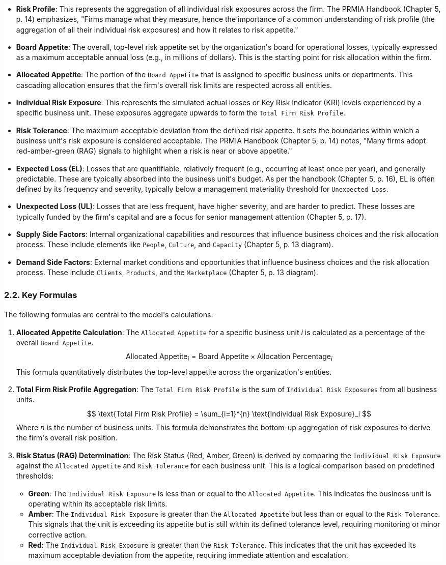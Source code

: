 *   **Risk Profile**: This represents the aggregation of all individual risk exposures across the firm. The PRMIA Handbook (Chapter 5, p. 14) emphasizes, "Firms manage what they measure, hence the importance of a common understanding of risk profile (the aggregation of all their individual risk exposures) and how it relates to risk appetite."

*   **Board Appetite**: The overall, top-level risk appetite set by the organization's board for operational losses, typically expressed as a maximum acceptable annual loss (e.g., in millions of dollars). This is the starting point for risk allocation within the firm.

*   **Allocated Appetite**: The portion of the `Board Appetite` that is assigned to specific business units or departments. This cascading allocation ensures that the firm's overall risk limits are respected across all entities.

*   **Individual Risk Exposure**: This represents the simulated actual losses or Key Risk Indicator (KRI) levels experienced by a specific business unit. These exposures aggregate upwards to form the `Total Firm Risk Profile`.

*   **Risk Tolerance**: The maximum acceptable deviation from the defined risk appetite. It sets the boundaries within which a business unit's risk exposure is considered acceptable. The PRMIA Handbook (Chapter 5, p. 14) notes, "Many firms adopt red-amber-green (RAG) signals to highlight when a risk is near or above appetite."

*   **Expected Loss (EL)**: Losses that are quantifiable, relatively frequent (e.g., occurring at least once per year), and generally predictable. These are typically absorbed into the business unit's budget. As per the handbook (Chapter 5, p. 16), EL is often defined by its frequency and severity, typically below a management materiality threshold for `Unexpected Loss`.

*   **Unexpected Loss (UL)**: Losses that are less frequent, have higher severity, and are harder to predict. These losses are typically funded by the firm's capital and are a focus for senior management attention (Chapter 5, p. 17).

*   **Supply Side Factors**: Internal organizational capabilities and resources that influence business choices and the risk allocation process. These include elements like `People`, `Culture`, and `Capacity` (Chapter 5, p. 13 diagram).

*   **Demand Side Factors**: External market conditions and opportunities that influence business choices and the risk allocation process. These include `Clients`, `Products`, and the `Marketplace` (Chapter 5, p. 13 diagram).

### 2.2. Key Formulas

The following formulas are central to the model's calculations:

1.  **Allocated Appetite Calculation**:
    The `Allocated Appetite` for a specific business unit $i$ is calculated as a percentage of the overall `Board Appetite`.
    $$ \text{Allocated Appetite}_i = \text{Board Appetite} \times \text{Allocation Percentage}_i $$
    This formula quantitatively distributes the top-level appetite across the organization's entities.

2.  **Total Firm Risk Profile Aggregation**:
    The `Total Firm Risk Profile` is the sum of `Individual Risk Exposures` from all business units.
    $$ \text{Total Firm Risk Profile} = \sum_{i=1}^{n} \text{Individual Risk Exposure}_i $$
    Where $n$ is the number of business units. This formula demonstrates the bottom-up aggregation of risk exposures to derive the firm's overall risk position.

3.  **Risk Status (RAG) Determination**:
    The Risk Status (Red, Amber, Green) is derived by comparing the `Individual Risk Exposure` against the `Allocated Appetite` and `Risk Tolerance` for each business unit. This is a logical comparison based on predefined thresholds:
    *   **Green**: The `Individual Risk Exposure` is less than or equal to the `Allocated Appetite`. This indicates the business unit is operating within its acceptable risk limits.
    *   **Amber**: The `Individual Risk Exposure` is greater than the `Allocated Appetite` but less than or equal to the `Risk Tolerance`. This signals that the unit is exceeding its appetite but is still within its defined tolerance level, requiring monitoring or minor corrective action.
    *   **Red**: The `Individual Risk Exposure` is greater than the `Risk Tolerance`. This indicates that the unit has exceeded its maximum acceptable deviation from the appetite, requiring immediate attention and escalation.
